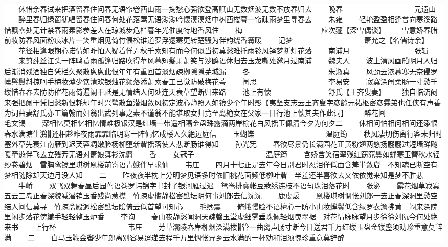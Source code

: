 　　休惜余春试来把酒留春住问春无语帘卷西山雨一掬愁心强欲登髙赋山无数烟波无数不放春归去
　　晚春　　　　　　　　　　元遗山
　　醉里春归绿窗犹唱留春住问春何处花落莺无语渺渺吟懐漠漠烟中树西楼暮一帘疎雨梦里寻春去
　　朱雍
　　轻艳盈盈相逢曾向寒溪路惜飘零处无计禁春雨素影参差人在琼城步危栏暮年光催度特地香风住
　　梅　　　　　　　　　　　应次蘧【深雪偶谈】
　　雪意娇春腊前妆防春风面粉痕冰片一笑重烟见倚竹偎松谁道罗浮逺寒更转楚骚为伴韵绕香篝暖
　　记梦　　　　　　　　　　萧允之【名儒诗余】
　　花径相逢眼期心诺情如昨怕人疑着佯弄秋千索知有而今何似当初莫愁难托雨铃风铎梦断灯花落
　　南浦月　　　　　　　　　张辑
　　来剪莼丝江头一阵鸣蓑雨孤篷归路吹得苹风暮短髪萧萧笑与沙鸥语休归去玉龙嘶处邀月过南浦
　　魏夫人
　　波上清风画船明月人归后渐消残酒独自凭栏久聚散悤悤此恨年年有重回首淡烟疎栁隠隠芜城漏
　　冬　　　　　　　　　　　朱淑真
　　风劲云浓暮寒无奈侵罗幙髻鬟斜掠呵手梅妆薄少饮清欢银烛花频落添萧索春工已觉防破梅花萼
　　闺思　　　　　　　　　　李易安
　　寂寞深闺柔肠一寸愁千缕惜春春去防防催花雨倚遍阑干祗是无情绪人何处连天衰草望断归来路
　　池上有懐　　　　　　　　舒氏【王齐叟妻】
　　独自临流闷来强把阑干凭旧愁新恨耗却年时兴鹭散鱼潜烟敛风初定波心静照人如镜少个年时影【夷坚支志云王齐叟字彦龄元祐枢宻彦霖弟也任侠有声善为词曲妻舒氏亦工篇翰而妇翁出武列事之素不谨翁不能堪取女归竟至离絶女在父家一日行池上懐其夫作此词】
　　醉花间　　　　　　　　　　毛文锡
　　深相忆莫相忆相忆情难极银汉是红墙一带遥相隔金盘珠露滴两岸榆花白风揺玉佩清今夕为何夕二
　　休相问怕相问相问还添恨春水满塘生鸂还相趁昨夜雨霏霏临明寒一阵偏忆戍楼人久絶边庭信
　　玉蝴蝶　　　　　　　　　　温庭筠
　　秋风凄切伤离行客未归时塞外草先衰江南雁到迟芙蓉凋嫩脸杨栁堕新睂揺落使人悲断肠谁得知
　　孙光宪
　　春欲尽景仍长满园花正黄粉翅两悠扬翩翩过短墙鲜飚暖牵逰伴飞去立残芳无语对萧娘舞衫沈麝
　　香
　　女冠子　　　　　　　　　　温庭筠
　　含娇含笑宿翠残红窈窕鬓如蝉寒玉簪秋水轻纱卷碧烟　雪胸鸾镜里琪树鳯楼前寄语青娥伴早求仙
　　韦庄
　　四月十七正是去年今日别君时忍泪佯低面含羞半敛睂　不知魂已断空有梦相随除却天边月没人知
　　二
　　昨夜夜半枕上分明梦见语多时依旧桃花面频低栁叶睂　半羞还半喜欲去又依依觉来知是梦不胜悲
　　牛峤
　　双飞双舞春昼后园莺语巻罗帏锦字书封了银河雁过迟　鸳鸯排寳帐豆蔲绣连枝不语匀珠泪落花时
　　张泌
　　露花烟草寂寞五云三岛正春深貌减潜销玉香残尚惹襟　竹疎虚槛静松宻醮坛阴何事刘郎去信沈沈
　　鹿虔扆
　　鳯楼琪树惆怅刘郎一去正春深洞里愁空结人间信莫寻　竹疎斋殿迥松宻醮坛隂倚云低首望可知心
　　毛熈震
　　脩蛾慢脸不语檀心一防小山妆蝉鬓低含绿罗衣澹拂黄　闷来深院里闲步落花傍纎手轻轻整玉炉香
　　李询
　　春山夜静愁闻洞天疎磬玉堂虚细雾垂珠佩轻烟曳翠裾　对花情脉脉望月步徐徐刘阮今何处絶来书
　　上行杯　　　　　　　　　　韦庄
　　芳草灞陵春岸栁烟深满楼管一曲离声肠寸断今日送君千万红缕玉盘金镂盏须劝珍重意莫辞满
　　二
　　白马玉鞭金辔少年郎离别容易迢递去程千万里惆怅异乡云水满酌一杯劝和泪须愧珍重意莫辞醉




